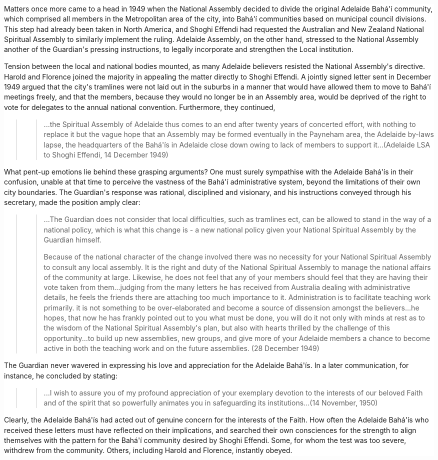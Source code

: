 Matters once more came to a head in 1949 when the National Assembly decided to divide the original Adelaide Bahá'í community, which comprised all members in the Metropolitan area of the city, into Bahá'í communities based on municipal council divisions. This step had already been taken in North America, and Shoghi Effendi had requested the Australian and New Zealand National Spiritual Assembly to similarly implement the ruling. Adelaide Assembly, on the other hand, stressed to the National Assembly another of the Guardian's pressing instructions, to legally incorporate and strengthen the Local institution.

Tension between the local and national bodies mounted, as many Adelaide believers resisted the National Assembly's directive. Harold and Florence joined the majority in appealing the matter directly to Shoghi Effendi. A jointly signed letter sent in December 1949 argued that the city's tramlines were not laid out in the suburbs in a manner that would have allowed them to move to Bahá'í meetings freely, and that the members, because they would no longer be in an Assembly area, would be deprived of the right to vote for delegates to the annual national convention. Furthermore, they continued,

> > ...the Spiritual Assembly of Adelaide thus comes to an end after twenty years of concerted effort, with nothing to replace it but the vague hope that an Assembly may be formed eventually in the Payneham area, the Adelaide by-laws lapse, the headquarters of the Bahá'ís in Adelaide close down owing to lack of members to support it...(Adelaide LSA to Shoghi Effendi, 14 December 1949)

What pent-up emotions lie behind these grasping arguments? One must surely sympathise with the Adelaide Bahá'ís in their confusion, unable at that time to perceive the vastness of the Bahá'í administrative system, beyond the limitations of their own city boundaries. The Guardian's response was rational, disciplined and visionary, and his instructions conveyed through his secretary, made the position amply clear:

> > ...The Guardian does not consider that local difficulties, such as tramlines ect, can be allowed to stand in the way of a national policy, which is what this change is - a new national policy given your National Spiritual Assembly by the Guardian himself.
> > 
> > Because of the national character of the change involved there was no necessity for your National Spiritual Assembly to consult any local assembly. It is the right and duty of the National Spiritual Assembly to manage the national affairs of the community at large. Likewise, he does not feel that any of your members should feel that they are having their vote taken from them...judging from the many letters he has received from Australia dealing with administrative details, he feels the friends there are attaching too much importance to it. Administration is to facilitate teaching work primarily. it is not something to be over-elaborated and become a source of dissension amongst the believers...he hopes, that now he has frankly pointed out to you what must be done, you will do it not only with minds at rest as to the wisdom of the National Spiritual Assembly's plan, but also with hearts thrilled by the challenge of this opportunity...to build up new assemblies, new groups, and give more of your Adelaide members a chance to become active in both the teaching work and on the future assemblies. (28 December 1949)

The Guardian never wavered in expressing his love and appreciation for the Adelaide Bahá'ís. In a later communication, for instance, he concluded by stating:

> > ...I wish to assure you of my profound appreciation of your exemplary devotion to the interests of our beloved Faith and of the spirit that so powerfully animates you in safeguarding its institutions...(14 November, 1950)

Clearly, the Adelaide Bahá'ís had acted out of genuine concern for the interests of the Faith. How often the Adelaide Bahá'ís who received these letters must have reflected on their implications, and searched their own consciences for the strength to align themselves with the pattern for the Bahá'í community desired by Shoghi Effendi. Some, for whom the test was too severe, withdrew from the community. Others, including Harold and Florence, instantly obeyed.
